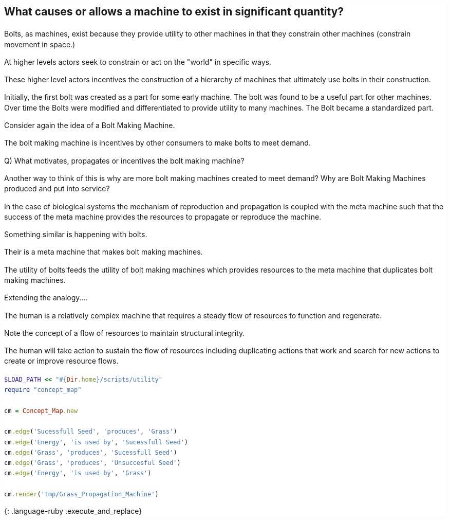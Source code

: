 ## What causes or allows a machine to exist in significant quantity?

Bolts, as machines, exist because they provide utility to other machines in that they constrain other machines (constrain movement in space.)

At higher levels actors seek to constrain or act on the "world" in specific ways.

These higher level actors incentives the construction of a hierarchy of machines that ultimately use bolts in their construction.


Initially, the first bolt was created as a part for some early machine.
The bolt was found to be a useful part for other machines.
Over time the Bolts were modified and differentiated to provide utility to many machines.
The Bolt became a standardized part.

Consider again the idea of a Bolt Making Machine.

The bolt making machine is incentives by other consumers to make bolts to meet demand.

Q) What motivates, propagates or incentives the bolt making machine?

Another way to think of this is why are more bolt making machines created to meet demand?  Why are Bolt Making Machines produced and put into service?

In the case of biological systems the mechanism of reproduction and propagation is coupled with the meta machine such that the success of the meta machine provides the resources to propagate or reproduce the machine.

Something similar is happening with bolts.

Their is a meta machine that makes bolt making machines.

The utility of bolts feeds the utility of bolt making machines which provides resources to the meta machine that duplicates bolt making machines.

Extending the analogy....

The human is a relatively complex machine that requires a steady flow of resources to function and regenerate.

Note the concept of a flow of resources to maintain structural integrity.

The human will take action to sustain the flow of resources including duplicating actions that work and search for new actions to create or improve resource flows.


~~~ ruby
$LOAD_PATH << "#{Dir.home}/scripts/utility"
require "concept_map"

cm = Concept_Map.new

cm.edge('Sucessfull Seed', 'produces', 'Grass')
cm.edge('Energy', 'is used by', 'Sucessfull Seed')
cm.edge('Grass', 'produces', 'Sucessfull Seed')
cm.edge('Grass', 'produces', 'Unsuccesful Seed')
cm.edge('Energy', 'is used by', 'Grass')

cm.render('tmp/Grass_Propagation_Machine')
~~~
{: .language-ruby .execute_and_replace}
